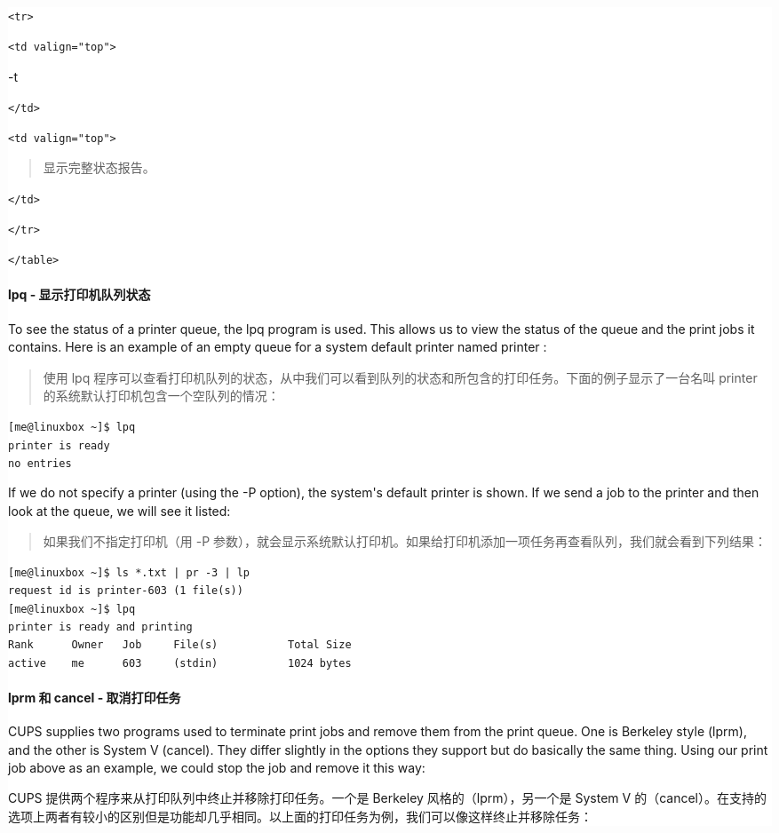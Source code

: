 ```{=html}
```
```{=html}
<tr>
```
```{=html}
<td valign="top">
```
-t
```{=html}
</td>
```
```{=html}
<td valign="top">
```
> 显示完整状态报告。
```{=html}
</td>
```
```{=html}
</tr>
```
```{=html}
</table>
```
#### lpq - 显示打印机队列状态

To see the status of a printer queue, the lpq program is used. This allows us to view the status of the queue and the print jobs it contains. Here is an example of an empty queue for a system default printer named printer :

> 使用 lpq 程序可以查看打印机队列的状态，从中我们可以看到队列的状态和所包含的打印任务。下面的例子显示了一台名叫 printer 的系统默认打印机包含一个空队列的情况：

    [me@linuxbox ~]$ lpq
    printer is ready
    no entries

If we do not specify a printer (using the -P option), the system's default printer is shown. If we send a job to the printer and then look at the queue, we will see it listed:

> 如果我们不指定打印机（用 -P 参数），就会显示系统默认打印机。如果给打印机添加一项任务再查看队列，我们就会看到下列结果：

    [me@linuxbox ~]$ ls *.txt | pr -3 | lp
    request id is printer-603 (1 file(s))
    [me@linuxbox ~]$ lpq
    printer is ready and printing
    Rank      Owner   Job     File(s)           Total Size
    active    me      603     (stdin)           1024 bytes

#### lprm 和 cancel - 取消打印任务

CUPS supplies two programs used to terminate print jobs and remove them from the print queue. One is Berkeley style (lprm), and the other is System V (cancel). They differ slightly in the options they support but do basically the same thing. Using our print job above as an example, we could stop the job and remove it this way:

CUPS 提供两个程序来从打印队列中终止并移除打印任务。一个是 Berkeley 风格的（lprm），另一个是 System V 的（cancel）。在支持的选项上两者有较小的区别但是功能却几乎相同。以上面的打印任务为例，我们可以像这样终止并移除任务：

